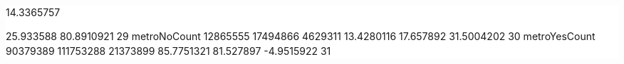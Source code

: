 14.3365757
</td>
<td style="text-align:right;">
25.933588
</td>
<td style="text-align:right;">
80.8910921
</td>
</tr>
<tr>
<td style="text-align:left;">
29
</td>
<td style="text-align:right;">
metroNoCount
</td>
<td style="text-align:right;">
12865555
</td>
<td style="text-align:right;">
17494866
</td>
<td style="text-align:right;">
4629311
</td>
<td style="text-align:right;">
13.4280116
</td>
<td style="text-align:right;">
17.657892
</td>
<td style="text-align:right;">
31.5004202
</td>
</tr>
<tr>
<td style="text-align:left;">
30
</td>
<td style="text-align:right;">
metroYesCount
</td>
<td style="text-align:right;">
90379389
</td>
<td style="text-align:right;">
111753288
</td>
<td style="text-align:right;">
21373899
</td>
<td style="text-align:right;">
85.7751321
</td>
<td style="text-align:right;">
81.527897
</td>
<td style="text-align:right;">
-4.9515922
</td>
</tr>
<tr>
<td style="text-align:left;">
31